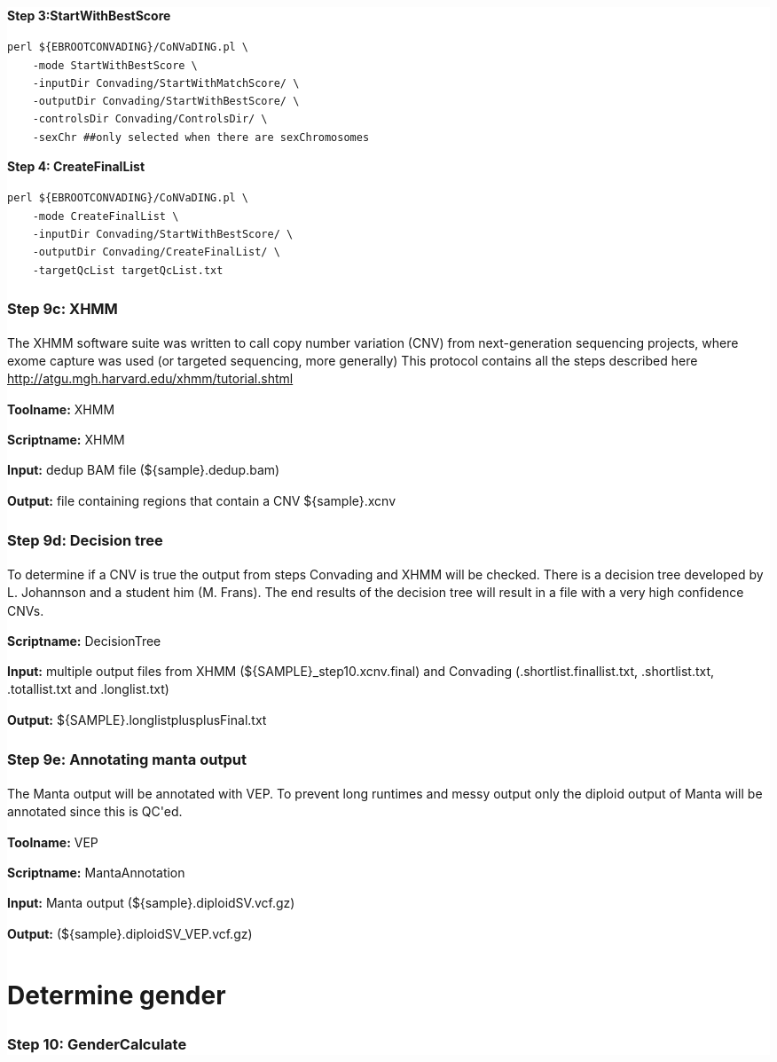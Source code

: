 **Step 3:StartWithBestScore**
```
perl ${EBROOTCONVADING}/CoNVaDING.pl \
	-mode StartWithBestScore \
	-inputDir Convading/StartWithMatchScore/ \
	-outputDir Convading/StartWithBestScore/ \
	-controlsDir Convading/ControlsDir/ \
	-sexChr	##only selected when there are sexChromosomes	
```

**Step 4: CreateFinalList**
```
perl ${EBROOTCONVADING}/CoNVaDING.pl \
	-mode CreateFinalList \
	-inputDir Convading/StartWithBestScore/ \
	-outputDir Convading/CreateFinalList/ \
	-targetQcList targetQcList.txt
```	
### Step 9c: XHMM
The XHMM software suite was written to call copy number variation (CNV) from next-generation sequencing projects, where exome capture was used (or targeted sequencing, more generally)
This protocol contains all the steps described here http://atgu.mgh.harvard.edu/xhmm/tutorial.shtml

**Toolname:** XHMM

**Scriptname:** XHMM 

**Input:** dedup BAM file (${sample}.dedup.bam)

**Output:** file containing regions that contain a CNV ${sample}.xcnv

### Step 9d: Decision tree
To determine if a CNV is true the output from steps Convading and XHMM will be checked. There is a decision tree developed by L. Johannson and a student him (M. Frans). The end results of the decision tree will result in a file with a very high confidence CNVs.

**Scriptname:** DecisionTree

**Input:** multiple output files from XHMM (${SAMPLE}_step10.xcnv.final) and Convading (.shortlist.finallist.txt, .shortlist.txt, .totallist.txt and .longlist.txt)

**Output:** ${SAMPLE}.longlistplusplusFinal.txt


### Step 9e: Annotating manta output
The Manta output will be annotated with VEP. To prevent long runtimes and messy output only the diploid output of Manta will be annotated since this is QC'ed.

**Toolname:** VEP

**Scriptname:** MantaAnnotation

**Input:** Manta output (${sample}.diploidSV.vcf.gz)

**Output:** (${sample}.diploidSV_VEP.vcf.gz)

# Determine gender
### Step 10: GenderCalculate
